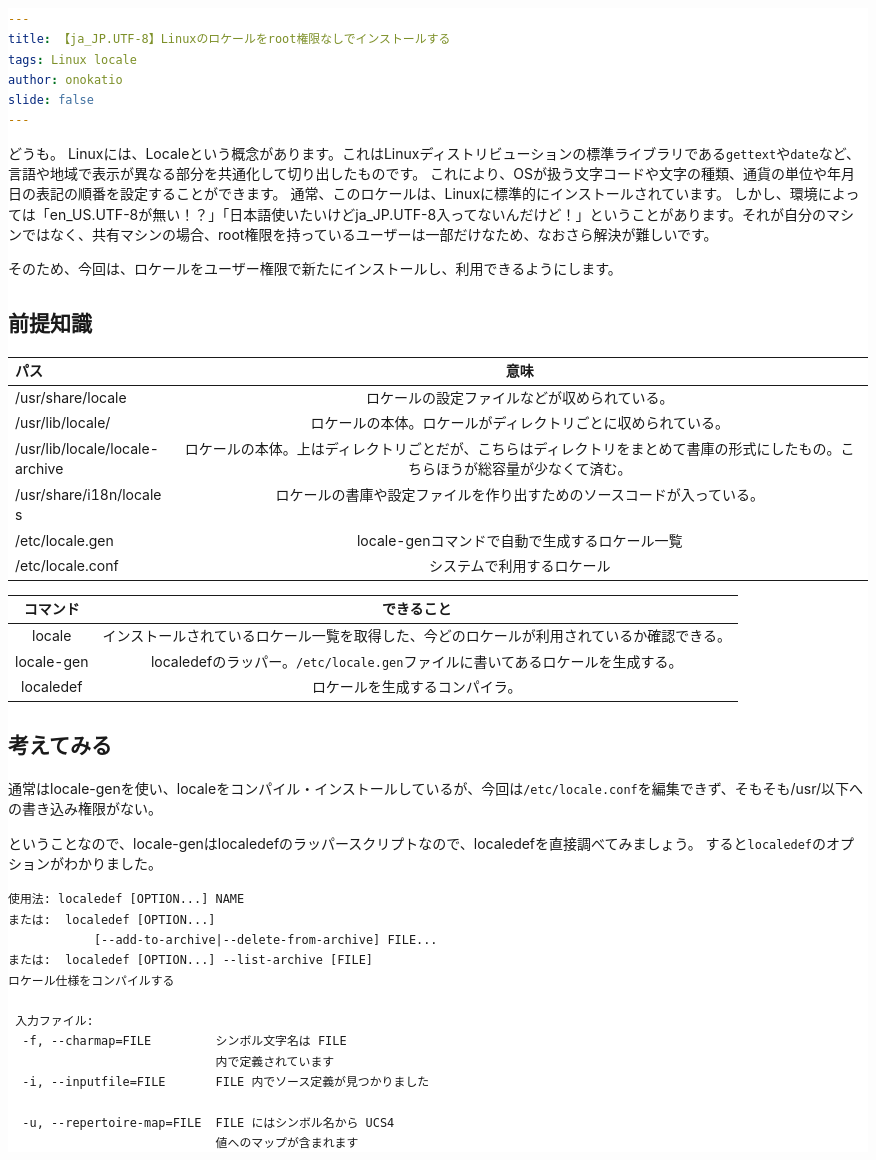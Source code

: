 ```yaml
---
title: 【ja_JP.UTF-8】Linuxのロケールをroot権限なしでインストールする
tags: Linux locale
author: onokatio
slide: false
---
```

どうも。
Linuxには、Localeという概念があります。これはLinuxディストリビューションの標準ライブラリである`gettext`や`date`など、言語や地域で表示が異なる部分を共通化して切り出したものです。
これにより、OSが扱う文字コードや文字の種類、通貨の単位や年月日の表記の順番を設定することができます。
通常、このロケールは、Linuxに標準的にインストールされています。
しかし、環境によっては「en_US.UTF-8が無い！？」「日本語使いたいけどja_JP.UTF-8入ってないんだけど！」ということがあります。それが自分のマシンではなく、共有マシンの場合、root権限を持っているユーザーは一部だけなため、なおさら解決が難しいです。

そのため、今回は、ロケールをユーザー権限で新たにインストールし、利用できるようにします。

## 前提知識

| パス | 意味 |
|:--|:-:|
| /usr/share/locale | ロケールの設定ファイルなどが収められている。 |
| /usr/lib/locale/ | ロケールの本体。ロケールがディレクトリごとに収められている。 |
| /usr/lib/locale/locale-archive | ロケールの本体。上はディレクトリごとだが、こちらはディレクトリをまとめて書庫の形式にしたもの。こちらほうが総容量が少なくて済む。 |
| /usr/share/i18n/locales | ロケールの書庫や設定ファイルを作り出すためのソースコードが入っている。|
| /etc/locale.gen | locale-genコマンドで自動で生成するロケール一覧 |
| /etc/locale.conf | システムで利用するロケール |

| コマンド | できること |
|:-:|:-:|
| locale | インストールされているロケール一覧を取得した、今どのロケールが利用されているか確認できる。
| locale-gen | localedefのラッパー。`/etc/locale.gen`ファイルに書いてあるロケールを生成する。|
| localedef | ロケールを生成するコンパイラ。 |

## 考えてみる

通常はlocale-genを使い、localeをコンパイル・インストールしているが、今回は`/etc/locale.conf`を編集できず、そもそも/usr/以下への書き込み権限がない。

ということなので、locale-genはlocaledefのラッパースクリプトなので、localedefを直接調べてみましょう。
すると`localedef`のオプションがわかりました。

```
使用法: localedef [OPTION...] NAME
または:  localedef [OPTION...]
            [--add-to-archive|--delete-from-archive] FILE...
または:  localedef [OPTION...] --list-archive [FILE]
ロケール仕様をコンパイルする

 入力ファイル:
  -f, --charmap=FILE         シンボル文字名は FILE
                             内で定義されています
  -i, --inputfile=FILE       FILE 内でソース定義が見つかりました

  -u, --repertoire-map=FILE  FILE にはシンボル名から UCS4
                             値へのマップが含まれます

```